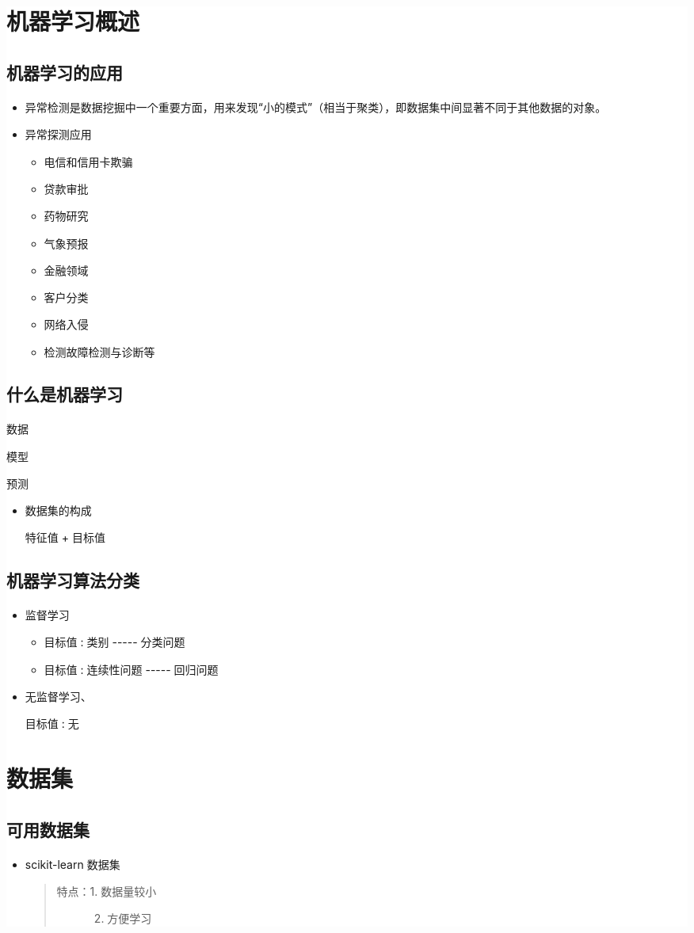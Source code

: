 # 机器学习概述

## 机器学习的应用

- 异常检测是数据挖掘中一个重要方面，用来发现“小的模式”（相当于聚类），即数据集中间显著不同于其他数据的对象。

- 异常探测应用
  
  - 电信和信用卡欺骗
  
  - 贷款审批
  
  - 药物研究
  
  - 气象预报
  
  - 金融领域
  
  - 客户分类
  
  - 网络入侵
  
  - 检测故障检测与诊断等

## 什么是机器学习

数据

模型

预测

- 数据集的构成
  
  特征值 + 目标值

## 机器学习算法分类

- 监督学习
  
  - 目标值 : 类别 ----- 分类问题
  
  - 目标值 : 连续性问题 ----- 回归问题

- 无监督学习、
  
  目标值 : 无

# 数据集

## 可用数据集

- scikit-learn 数据集
  
  > 特点：1. 数据量较小
  > 
  >             2. 方便学习
  